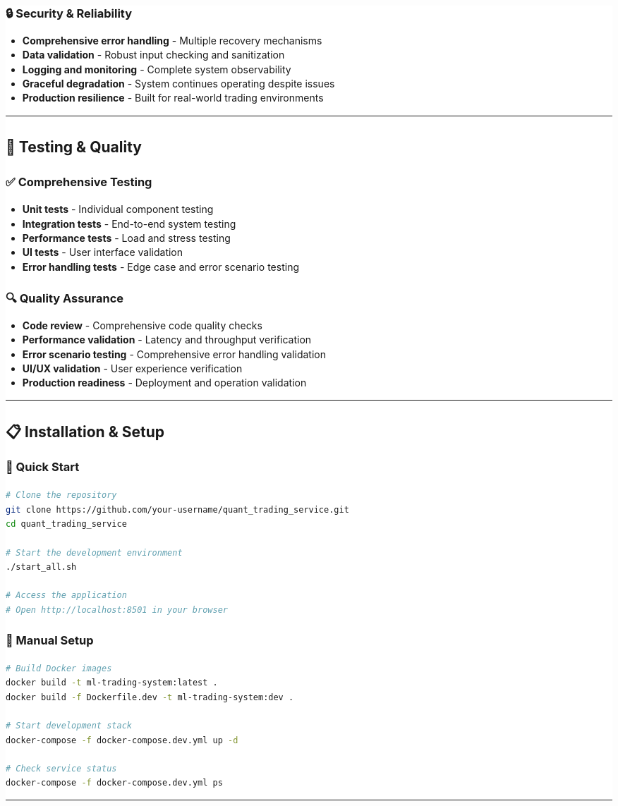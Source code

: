 ### 🔒 Security & Reliability
- **Comprehensive error handling** - Multiple recovery mechanisms
- **Data validation** - Robust input checking and sanitization
- **Logging and monitoring** - Complete system observability
- **Graceful degradation** - System continues operating despite issues
- **Production resilience** - Built for real-world trading environments

---

## 🧪 Testing & Quality

### ✅ Comprehensive Testing
- **Unit tests** - Individual component testing
- **Integration tests** - End-to-end system testing
- **Performance tests** - Load and stress testing
- **UI tests** - User interface validation
- **Error handling tests** - Edge case and error scenario testing

### 🔍 Quality Assurance
- **Code review** - Comprehensive code quality checks
- **Performance validation** - Latency and throughput verification
- **Error scenario testing** - Comprehensive error handling validation
- **UI/UX validation** - User experience verification
- **Production readiness** - Deployment and operation validation

---

## 📋 Installation & Setup

### 🚀 Quick Start
```bash
# Clone the repository
git clone https://github.com/your-username/quant_trading_service.git
cd quant_trading_service

# Start the development environment
./start_all.sh

# Access the application
# Open http://localhost:8501 in your browser
```

### 🔧 Manual Setup
```bash
# Build Docker images
docker build -t ml-trading-system:latest .
docker build -f Dockerfile.dev -t ml-trading-system:dev .

# Start development stack
docker-compose -f docker-compose.dev.yml up -d

# Check service status
docker-compose -f docker-compose.dev.yml ps
```

---